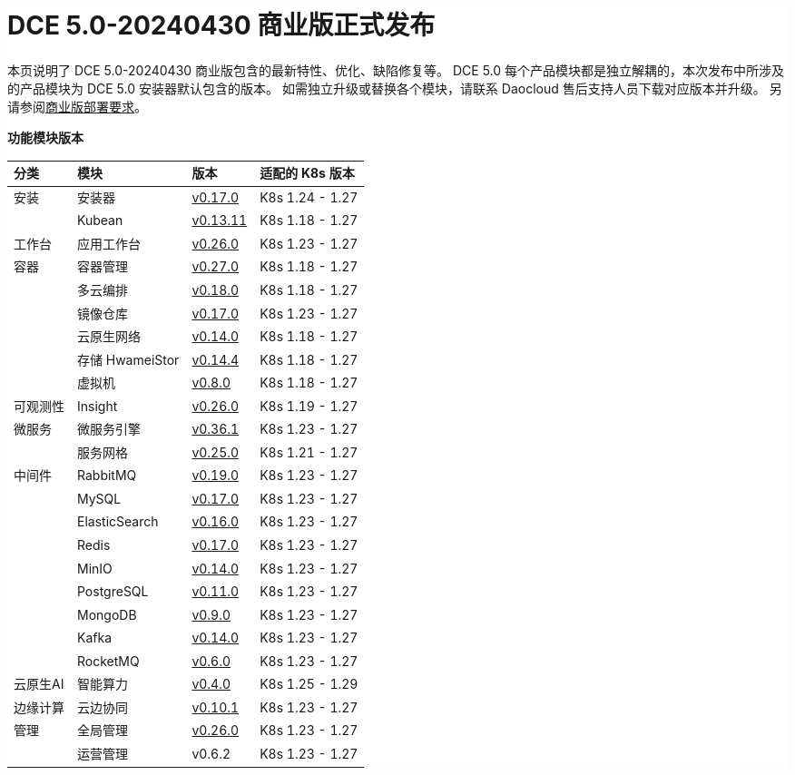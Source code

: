 # DCE 5.0-20240430 商业版正式发布

本页说明了 DCE 5.0-20240430 商业版包含的最新特性、优化、缺陷修复等。
DCE 5.0 每个产品模块都是独立解耦的，本次发布中所涉及的产品模块为 DCE 5.0 安装器默认包含的版本。
如需独立升级或替换各个模块，请联系 Daocloud 售后支持人员下载对应版本并升级。
另请参阅[商业版部署要求](../../install/commercial/deploy-requirements.md)。

**功能模块版本**

| 分类 | 模块 | 版本 | 适配的 K8s 版本 |
| :--- | :---- | :--- | :------------ |
| 安装 | 安装器 | [v0.17.0](../../install/release-notes.md#v0170) | K8s 1.24 - 1.27 |
| | Kubean | [v0.13.11](https://github.com/kubean-io/kubean/releases) | K8s 1.18 - 1.27 |
| 工作台 | 应用工作台 | [v0.26.0](../../amamba/intro/release-notes.md#v0260) | K8s 1.23 - 1.27 |
| 容器 | 容器管理 | [v0.27.0](../../kpanda/intro/release-notes.md#v0270) | K8s 1.18 - 1.27 |
| | 多云编排 | [v0.18.0](../../kairship/intro/release-notes.md#v0180) | K8s 1.18 - 1.27 |
| | 镜像仓库 | [v0.17.0](../../kangaroo/intro/release-notes.md#v0170) | K8s 1.23 - 1.27 |
| | 云原生网络 | [v0.14.0](../../network/intro/releasenotes.md#v0140) | K8s 1.18 - 1.27 |
| | 存储 HwameiStor | [v0.14.4](../../storage/hwameistor/releasenotes.md#v0144) | K8s 1.18 - 1.27 |
| | 虚拟机 | [v0.8.0](../../virtnest/intro/release-notes.md#v080) | K8s 1.18 - 1.27 |
| 可观测性 | Insight | [v0.26.0](../../insight/intro/releasenote.md#v0260) | K8s 1.19 - 1.27 |
| 微服务 | 微服务引擎 | [v0.36.1](../../skoala/intro/release-notes.md#v0361) | K8s 1.23 - 1.27 |
| | 服务网格 | [v0.25.0](../../mspider/intro/release-notes.md#v0250) | K8s 1.21 - 1.27 |
| 中间件 | RabbitMQ | [v0.19.0](../../middleware/rabbitmq/release-notes.md#v0190) | K8s 1.23 - 1.27 |
| | MySQL | [v0.17.0](../../middleware/mysql/release-notes.md#v0170) | K8s 1.23 - 1.27 |
| | ElasticSearch | [v0.16.0](../../middleware/elasticsearch/release-notes.md#v0160) | K8s 1.23 - 1.27 |
| | Redis | [v0.17.0](../../middleware/redis/release-notes.md#v0170) | K8s 1.23 - 1.27 |
| | MinIO | [v0.14.0](../../middleware/minio/release-notes.md#v0140) | K8s 1.23 - 1.27 |
| | PostgreSQL | [v0.11.0](../../middleware/postgresql/release-notes.md#v0110) | K8s 1.23 - 1.27 |
| | MongoDB | [v0.9.0](../../middleware/mongodb/release-notes.md#v090) | K8s 1.23 - 1.27 |
| | Kafka | [v0.14.0](../../middleware/kafka/release-notes.md#v0140) | K8s 1.23 - 1.27 |
| | RocketMQ | [v0.6.0](../../middleware/rocketmq/release-notes.md#v060) | K8s 1.23 - 1.27 |
| 云原生AI | 智能算力 | [v0.4.0](../../kant/intro/release-notes.md#v040) | K8s 1.25 - 1.29 |
| 边缘计算 | 云边协同 | [v0.10.1](../../baize/intro/release-notes.md#v0101) | K8s 1.23 - 1.27 |
| 管理 | 全局管理 | [v0.26.0](../../ghippo/intro/release-notes.md#v0260) | K8s 1.23 - 1.27 |
| | 运营管理 | v0.6.2 | K8s 1.23 - 1.27 |
